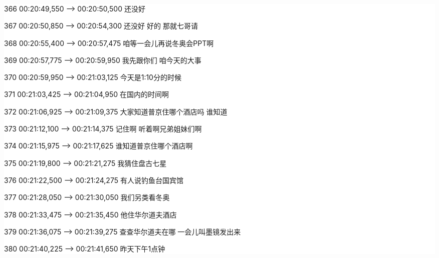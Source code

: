 366
00:20:49,550 –&gt; 00:20:50,500
还没好
 
367
00:20:50,850 –&gt; 00:20:54,300
还没好 好的 那就七哥请
 
368
00:20:55,400 –&gt; 00:20:57,475
咱等一会儿再说冬奥会PPT啊
 
369
00:20:57,775 –&gt; 00:20:59,950
我先跟你们 咱今天的大事
 
370
00:20:59,950 –&gt; 00:21:03,125
今天是1:10分的时候
 
371
00:21:03,425 –&gt; 00:21:04,950
在国内的时间啊
 
372
00:21:06,925 –&gt; 00:21:09,375
大家知道普京住哪个酒店吗 谁知道
 
373
00:21:12,100 –&gt; 00:21:14,375
记住啊 听着啊兄弟姐妹们啊
 
374
00:21:15,975 –&gt; 00:21:17,625
谁知道普京住哪个酒店啊
 
375
00:21:19,800 –&gt; 00:21:21,275
我猜住盘古七星
 
376
00:21:22,500 –&gt; 00:21:24,275
有人说钓鱼台国宾馆
 
377
00:21:28,050 –&gt; 00:21:30,050
我们另类看冬奥
 
378
00:21:33,475 –&gt; 00:21:35,450
他住华尔道夫酒店
 
379
00:21:36,075 –&gt; 00:21:39,275
查查华尔道夫在哪 一会儿叫墨镜发出来
 
380
00:21:40,225 –&gt; 00:21:41,650
昨天下午1点钟
 